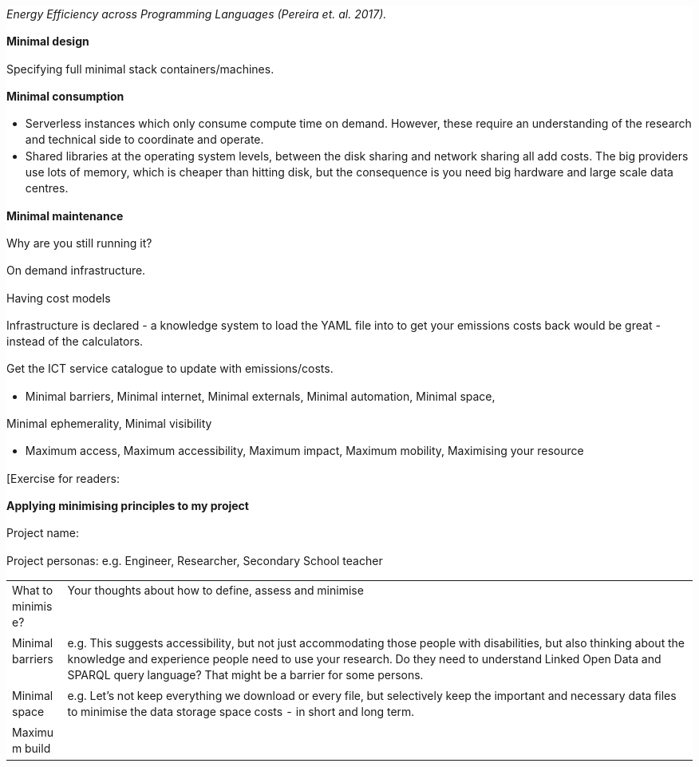 
_Energy Efficiency across Programming Languages (Pereira et. al. 2017)._

**Minimal design**

Specifying full minimal stack containers/machines.

**Minimal consumption**



* Serverless instances which only consume compute time on demand. However, these require an understanding of the research and technical side to coordinate and operate.
* Shared libraries at the operating system levels, between the disk sharing and network sharing all add costs. The big providers use lots of memory, which is cheaper than hitting disk, but the consequence is you need big hardware and large scale data centres.

**Minimal maintenance**

Why are you still running it?

On demand infrastructure.

Having cost models

Infrastructure is declared - a knowledge system to load the YAML file into to get your emissions costs back would be great - instead of the calculators.

Get the ICT service catalogue to update with emissions/costs.



* Minimal barriers, Minimal internet, Minimal externals, Minimal automation, Minimal space,

Minimal ephemerality, Minimal visibility



* Maximum access, Maximum accessibility, Maximum impact, Maximum mobility, Maximising your resource

[Exercise for readers:

**Applying minimising principles to my project**

Project name:

Project personas: e.g. Engineer, Researcher, Secondary School teacher


<table>
  <tr>
   <td>What to minimise?
   </td>
   <td>Your thoughts about how to define, assess and minimise
   </td>
  </tr>
  <tr>
   <td>Minimal barriers
   </td>
   <td>e.g. This suggests accessibility, but not just accommodating those people with disabilities, but also thinking about the knowledge and experience people need to use your research. Do they need to understand Linked Open Data and SPARQL query language? That might be a barrier for some persons.
   </td>
  </tr>
  <tr>
   <td>Minimal space
   </td>
   <td>e.g. Let’s not keep everything we download or every file, but selectively keep the important and necessary data files to minimise the data storage space costs - in short and long term.
   </td>
  </tr>
  <tr>
   <td>Maximum build
   </td>